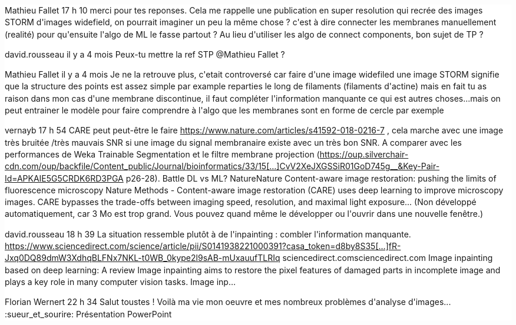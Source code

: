 

Mathieu Fallet
  17 h 10
merci pour tes reponses. Cela me rappelle une publication en super resolution qui recrée des images STORM d'images widefield, on pourrait imaginer un peu la même chose ? c'est à dire connecter les membranes manuellement (realité) pour qu'ensuite l'algo de ML le fasse partout ? Au lieu d'utiliser les algo de connect components, bon sujet  de TP ?

david.rousseau
  il y a 4 mois
Peux-tu mettre la ref STP 
@Mathieu Fallet
?


Mathieu Fallet
  il y a 4 mois
Je ne la retrouve plus, c'etait controversé car faire d'une image widefiled une image STORM  signifie que la structure des points est assez simple  par example reparties le long de filaments (filaments d'actine) mais en fait tu as raison dans mon cas d'une membrane discontinue,  il faut compléter l'information manquante ce qui est autres choses...mais on peut entrainer le modèle pour faire comprendre à l'algo que les membranes sont en forme de cercle par exemple


vernayb
  17 h 54
CARE peut peut-être le faire https://www.nature.com/articles/s41592-018-0216-7 , cela marche avec une image très bruitée /très mauvais SNR si une image du signal membranaire existe avec un très bon SNR. A comparer avec les performances de Weka Trainable Segmentation et le filtre membrane projection (https://oup.silverchair-cdn.com/oup/backfile/Content_public/Journal/bioinformatics/33/15[…]CvV2XeJXGSSiR01GoD745g__&Key-Pair-Id=APKAIE5G5CRDK6RD3PGA p26-28). Battle DL vs ML?
NatureNature
Content-aware image restoration: pushing the limits of fluorescence microscopy
Nature Methods - Content-aware image restoration (CARE) uses deep learning to improve microscopy images. CARE bypasses the trade-offs between imaging speed, resolution, and maximal light exposure... (Non développé automatiquement, car 3 Mo est trop grand. Vous pouvez quand même le développer ou l'ouvrir dans une nouvelle fenêtre.)

david.rousseau
  18 h 39
La situation ressemble plutôt à de l'inpainting : combler l'information manquante. https://www.sciencedirect.com/science/article/pii/S0141938221000391?casa_token=d8by8S35[…]fR-Jxq0DQ89dmW3XdhqBLFNx7NKL-t0WB_0kype2l9sAB-mUxauufTLRIq
sciencedirect.comsciencedirect.com
Image inpainting based on deep learning: A review
Image inpainting aims to restore the pixel features of damaged parts in incomplete image and plays a key role in many computer vision tasks. Image inp…


Florian Wernert
  22 h 34
Salut toustes ! Voilà ma vie mon oeuvre et mes nombreux problèmes d'analyse d'images... :sueur_et_sourire:
Présentation PowerPoint
 